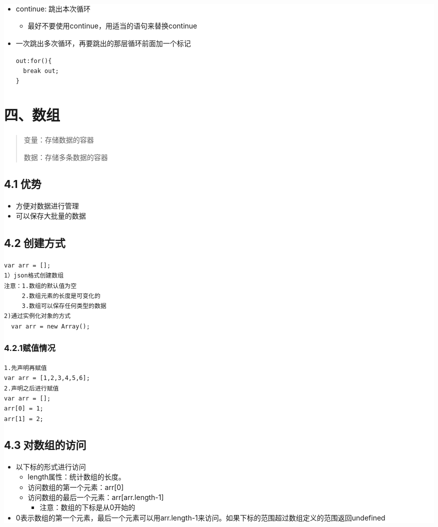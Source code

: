 * continue: 跳出本次循环

  * 最好不要使用continue，用适当的语句来替换continue

* 一次跳出多次循环，再要跳出的那层循环前面加一个标记

  ```
  out:for(){
    break out;
  }
  ```


# 四、数组

> 变量：存储数据的容器
>
> 数据：存储多条数据的容器

## 4.1 优势

* 方便对数据进行管理
* 可以保存大批量的数据

## 4.2 创建方式

```
var arr = [];
1）json格式创建数组
注意：1.数组的默认值为空
	 2.数组元素的长度是可变化的
	 3.数组可以保存任何类型的数据
2)通过实例化对象的方式
  var arr = new Array();
```

### 4.2.1赋值情况

```
1.先声明再赋值
var arr = [1,2,3,4,5,6];
2.声明之后进行赋值
var arr = [];
arr[0] = 1;
arr[1] = 2;
```

## 4.3 对数组的访问	

* 以下标的形式进行访问
  * length属性：统计数组的长度。
  * 访问数组的第一个元素：arr[0]
  * 访问数组的最后一个元素：arr[arr.length-1]
    * 注意：数组的下标是从0开始的
* 0表示数组的第一个元素，最后一个元素可以用arr.length-1来访问。如果下标的范围超过数组定义的范围返回undefined
